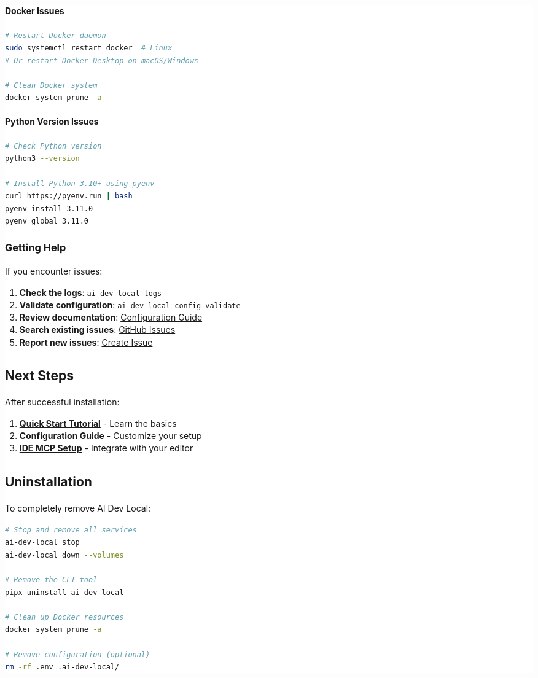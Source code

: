 #### Docker Issues
```bash
# Restart Docker daemon
sudo systemctl restart docker  # Linux
# Or restart Docker Desktop on macOS/Windows

# Clean Docker system
docker system prune -a
```

#### Python Version Issues
```bash
# Check Python version
python3 --version

# Install Python 3.10+ using pyenv
curl https://pyenv.run | bash
pyenv install 3.11.0
pyenv global 3.11.0
```

### Getting Help

If you encounter issues:

1. **Check the logs**: `ai-dev-local logs`
2. **Validate configuration**: `ai-dev-local config validate`
3. **Review documentation**: [Configuration Guide](../CONFIGURATION.md)
4. **Search existing issues**: [GitHub Issues](https://github.com/brunseba/ai-dev-local/issues)
5. **Report new issues**: [Create Issue](https://github.com/brunseba/ai-dev-local/issues/new)

## Next Steps

After successful installation:

1. **[Quick Start Tutorial](quick-start.md)** - Learn the basics
2. **[Configuration Guide](../CONFIGURATION.md)** - Customize your setup
3. **[IDE MCP Setup](../IDE_MCP_SETUP.md)** - Integrate with your editor

## Uninstallation

To completely remove AI Dev Local:

```bash
# Stop and remove all services
ai-dev-local stop
ai-dev-local down --volumes

# Remove the CLI tool
pipx uninstall ai-dev-local

# Clean up Docker resources
docker system prune -a

# Remove configuration (optional)
rm -rf .env .ai-dev-local/
```
